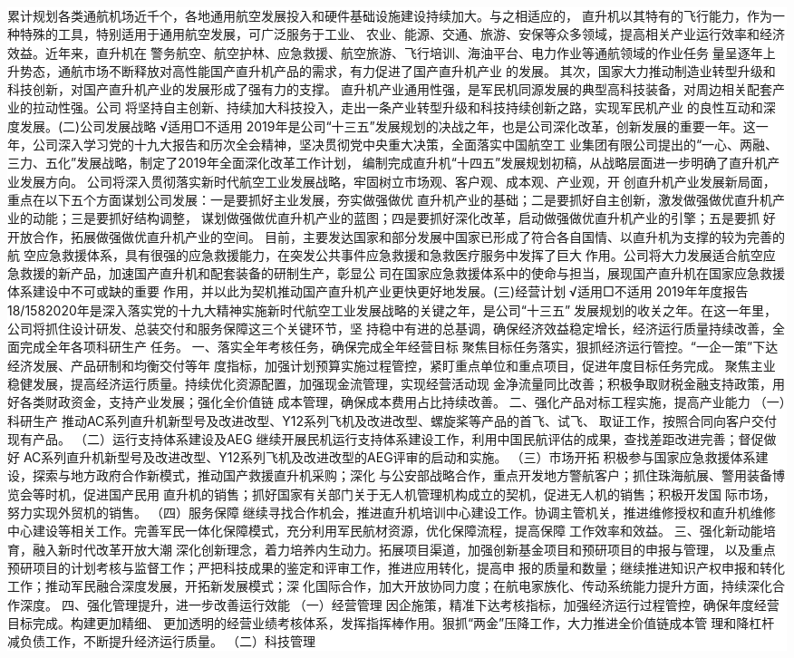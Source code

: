 累计规划各类通航机场近千个，各地通用航空发展投入和硬件基础设施建设持续加大。与之相适应的，
直升机以其特有的飞行能力，作为一种特殊的工具，特别适用于通用航空发展，可广泛服务于工业、
农业、能源、交通、旅游、安保等众多领域，提高相关产业运行效率和经济效益。近年来，直升机在
警务航空、航空护林、应急救援、航空旅游、飞行培训、海油平台、电力作业等通航领域的作业任务
量呈逐年上升势态，通航市场不断释放对高性能国产直升机产品的需求，有力促进了国产直升机产业
的发展。
其次，国家大力推动制造业转型升级和科技创新，对国产直升机产业的发展形成了强有力的支撑。
直升机产业通用性强，是军民机同源发展的典型高科技装备，对周边相关配套产业的拉动性强。公司
将坚持自主创新、持续加大科技投入，走出一条产业转型升级和科技持续创新之路，实现军民机产业
的良性互动和深度发展。(二)公司发展战略
√适用□不适用
2019年是公司“十三五”发展规划的决战之年，也是公司深化改革，创新发展的重要一年。这一
年，公司深入学习党的十九大报告和历次全会精神，坚决贯彻党中央重大决策，全面落实中国航空工
业集团有限公司提出的“一心、两融、三力、五化”发展战略，制定了2019年全面深化改革工作计划，
编制完成直升机“十四五”发展规划初稿，从战略层面进一步明确了直升机产业发展方向。
公司将深入贯彻落实新时代航空工业发展战略，牢固树立市场观、客户观、成本观、产业观，开
创直升机产业发展新局面，重点在以下五个方面谋划公司发展：一是要抓好主业发展，夯实做强做优
直升机产业的基础；二是要抓好自主创新，激发做强做优直升机产业的动能；三是要抓好结构调整，
谋划做强做优直升机产业的蓝图；四是要抓好深化改革，启动做强做优直升机产业的引擎；五是要抓
好开放合作，拓展做强做优直升机产业的空间。
目前，主要发达国家和部分发展中国家已形成了符合各自国情、以直升机为支撑的较为完善的航
空应急救援体系，具有很强的应急救援能力，在突发公共事件应急救援和急救医疗服务中发挥了巨大
作用。公司将大力发展适合航空应急救援的新产品，加速国产直升机和配套装备的研制生产，彰显公
司在国家应急救援体系中的使命与担当，展现国产直升机在国家应急救援体系建设中不可或缺的重要
作用，并以此为契机推动国产直升机产业更快更好地发展。(三)经营计划
√适用□不适用
2019年年度报告
18/1582020年是深入落实党的十九大精神实施新时代航空工业发展战略的关键之年，是公司“十三五”
发展规划的收关之年。在这一年里，公司将抓住设计研发、总装交付和服务保障这三个关键环节，坚
持稳中有进的总基调，确保经济效益稳定增长，经济运行质量持续改善，全面完成全年各项科研生产
任务。
一、落实全年考核任务，确保完成全年经营目标
聚焦目标任务落实，狠抓经济运行管控。“一企一策”下达经济发展、产品研制和均衡交付等年
度指标，加强计划预算实施过程管控，紧盯重点单位和重点项目，促进年度目标任务完成。
聚焦主业稳健发展，提高经济运行质量。持续优化资源配置，加强现金流管理，实现经营活动现
金净流量同比改善；积极争取财税金融支持政策，用好各类财政资金，支持产业发展；强化全价值链
成本管理，确保成本费用占比持续改善。
二、强化产品对标工程实施，提高产业能力
（一）科研生产
推动AC系列直升机新型号及改进改型、Y12系列飞机及改进改型、螺旋桨等产品的首飞、试飞、
取证工作，按照合同向客户交付现有产品。
（二）运行支持体系建设及AEG
继续开展民机运行支持体系建设工作，利用中国民航评估的成果，查找差距改进完善；督促做好
AC系列直升机新型号及改进改型、Y12系列飞机及改进改型的AEG评审的启动和实施。
（三）市场开拓
积极参与国家应急救援体系建设，探索与地方政府合作新模式，推动国产救援直升机采购；深化
与公安部战略合作，重点开发地方警航客户；抓住珠海航展、警用装备博览会等时机，促进国产民用
直升机的销售；抓好国家有关部门关于无人机管理机构成立的契机，促进无人机的销售；积极开发国
际市场，努力实现外贸机的销售。
（四）服务保障
继续寻找合作机会，推进直升机培训中心建设工作。协调主管机关，推进维修授权和直升机维修
中心建设等相关工作。完善军民一体化保障模式，充分利用军民航材资源，优化保障流程，提高保障
工作效率和效益。
三、强化新动能培育，融入新时代改革开放大潮
深化创新理念，着力培养内生动力。拓展项目渠道，加强创新基金项目和预研项目的申报与管理，
以及重点预研项目的计划考核与监督工作；严把科技成果的鉴定和评审工作，推进应用转化，提高申
报的质量和数量；继续推进知识产权申报和转化工作；推动军民融合深度发展，开拓新发展模式；深
化国际合作，加大开放协同力度；在航电家族化、传动系统能力提升方面，持续深化合作深度。
四、强化管理提升，进一步改善运行效能
（一）经营管理
因企施策，精准下达考核指标，加强经济运行过程管控，确保年度经营目标完成。构建更加精细、
更加透明的经营业绩考核体系，发挥指挥棒作用。狠抓“两金”压降工作，大力推进全价值链成本管
理和降杠杆减负债工作，不断提升经济运行质量。
（二）科技管理